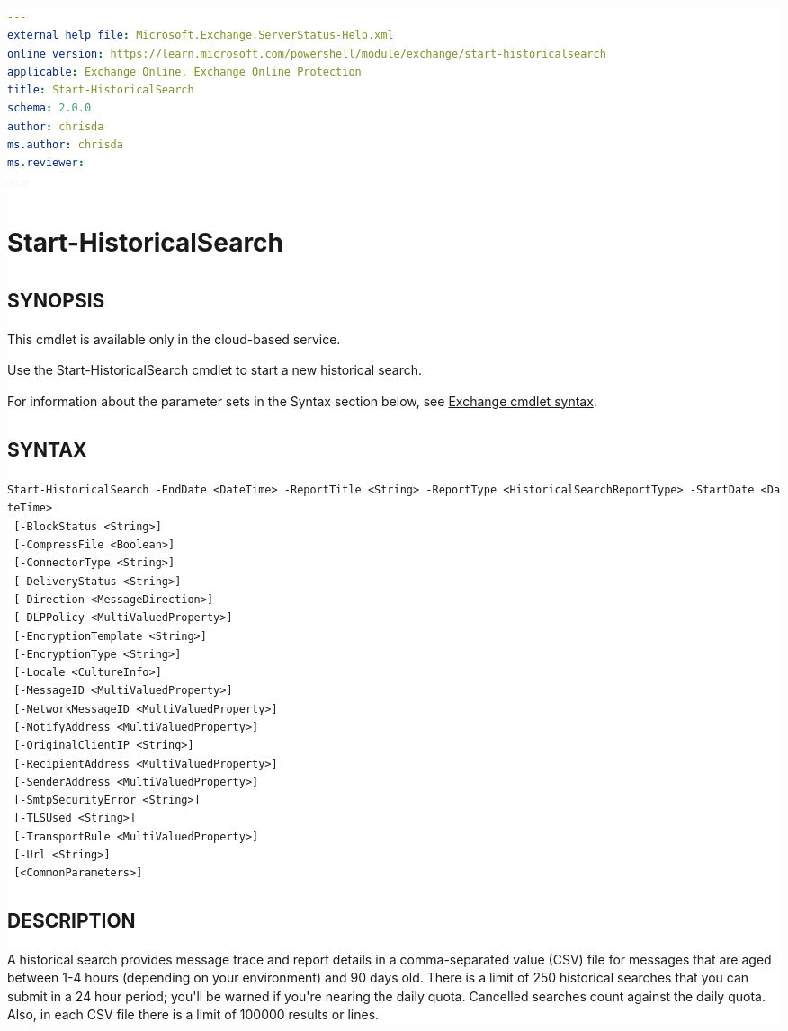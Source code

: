 ```yaml
---
external help file: Microsoft.Exchange.ServerStatus-Help.xml
online version: https://learn.microsoft.com/powershell/module/exchange/start-historicalsearch
applicable: Exchange Online, Exchange Online Protection
title: Start-HistoricalSearch
schema: 2.0.0
author: chrisda
ms.author: chrisda
ms.reviewer:
---
```


# Start-HistoricalSearch

## SYNOPSIS
This cmdlet is available only in the cloud-based service.

Use the Start-HistoricalSearch cmdlet to start a new historical search.

For information about the parameter sets in the Syntax section below, see [Exchange cmdlet syntax](https://learn.microsoft.com/powershell/exchange/exchange-cmdlet-syntax).

## SYNTAX

```
Start-HistoricalSearch -EndDate <DateTime> -ReportTitle <String> -ReportType <HistoricalSearchReportType> -StartDate <DateTime>
 [-BlockStatus <String>]
 [-CompressFile <Boolean>]
 [-ConnectorType <String>]
 [-DeliveryStatus <String>]
 [-Direction <MessageDirection>]
 [-DLPPolicy <MultiValuedProperty>]
 [-EncryptionTemplate <String>]
 [-EncryptionType <String>]
 [-Locale <CultureInfo>]
 [-MessageID <MultiValuedProperty>]
 [-NetworkMessageID <MultiValuedProperty>]
 [-NotifyAddress <MultiValuedProperty>]
 [-OriginalClientIP <String>]
 [-RecipientAddress <MultiValuedProperty>]
 [-SenderAddress <MultiValuedProperty>]
 [-SmtpSecurityError <String>]
 [-TLSUsed <String>]
 [-TransportRule <MultiValuedProperty>]
 [-Url <String>]
 [<CommonParameters>]
```

## DESCRIPTION
A historical search provides message trace and report details in a comma-separated value (CSV) file for messages that are aged between 1-4 hours (depending on your environment) and 90 days old. There is a limit of 250 historical searches that you can submit in a 24 hour period; you'll be warned if you're nearing the daily quota. Cancelled searches count against the daily quota. Also, in each CSV file there is a limit of 100000 results or lines.
